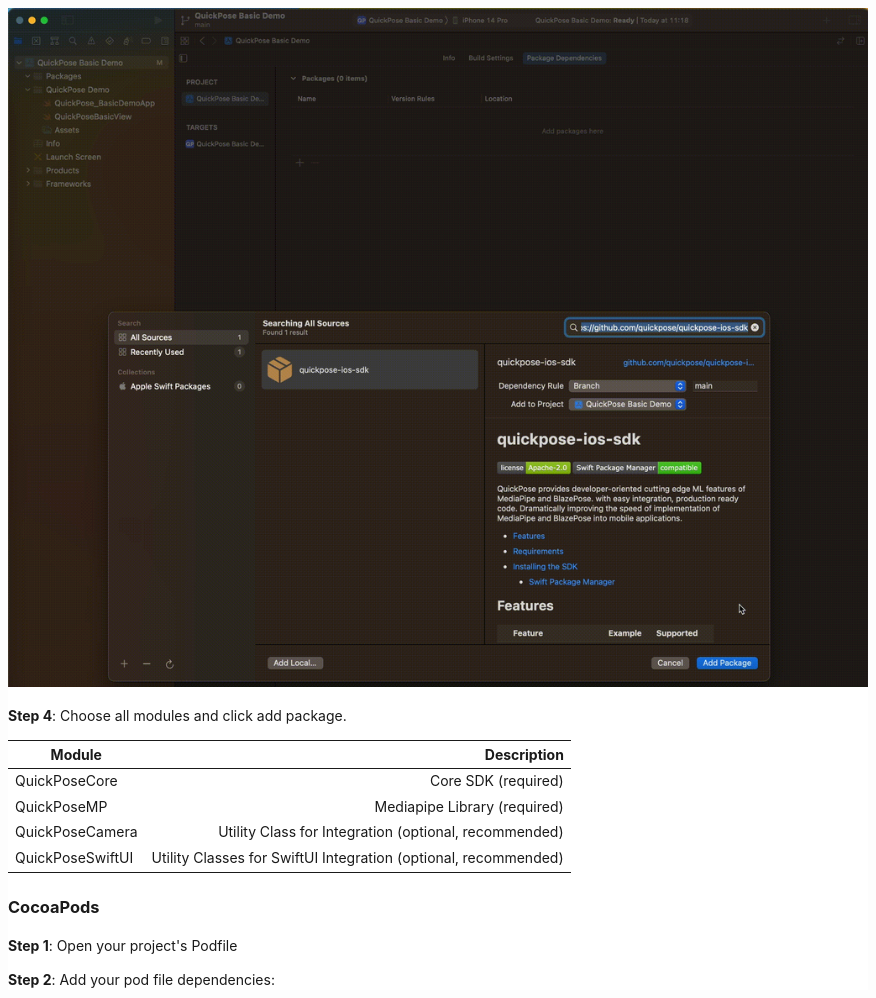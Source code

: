 ![Import Package](docs/img/import-sdk-spm-fix.png)

__Step 4__: Choose all modules and click add package.

| Module        | Description         |
| --------------|--------------------:|
| QuickPoseCore | Core SDK (required) |
| QuickPoseMP   | Mediapipe Library (required) |
| QuickPoseCamera | Utility Class for Integration  (optional, recommended) |
| QuickPoseSwiftUI | Utility Classes for SwiftUI Integration  (optional, recommended)|

### CocoaPods

__Step 1__: Open your project's Podfile

__Step 2__: Add your pod file dependencies:  
